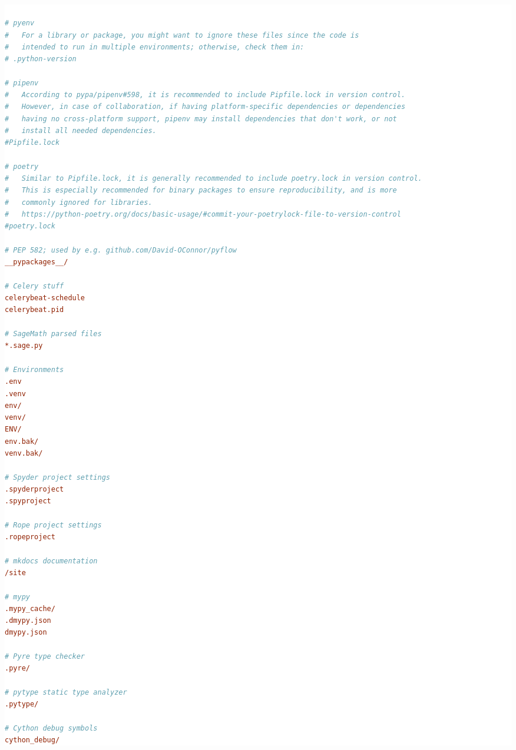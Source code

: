 ```ini

# pyenv
#   For a library or package, you might want to ignore these files since the code is
#   intended to run in multiple environments; otherwise, check them in:
# .python-version

# pipenv
#   According to pypa/pipenv#598, it is recommended to include Pipfile.lock in version control.
#   However, in case of collaboration, if having platform-specific dependencies or dependencies
#   having no cross-platform support, pipenv may install dependencies that don't work, or not
#   install all needed dependencies.
#Pipfile.lock

# poetry
#   Similar to Pipfile.lock, it is generally recommended to include poetry.lock in version control.
#   This is especially recommended for binary packages to ensure reproducibility, and is more
#   commonly ignored for libraries.
#   https://python-poetry.org/docs/basic-usage/#commit-your-poetrylock-file-to-version-control
#poetry.lock

# PEP 582; used by e.g. github.com/David-OConnor/pyflow
__pypackages__/

# Celery stuff
celerybeat-schedule
celerybeat.pid

# SageMath parsed files
*.sage.py

# Environments
.env
.venv
env/
venv/
ENV/
env.bak/
venv.bak/

# Spyder project settings
.spyderproject
.spyproject

# Rope project settings
.ropeproject

# mkdocs documentation
/site

# mypy
.mypy_cache/
.dmypy.json
dmypy.json

# Pyre type checker
.pyre/

# pytype static type analyzer
.pytype/

# Cython debug symbols
cython_debug/

```